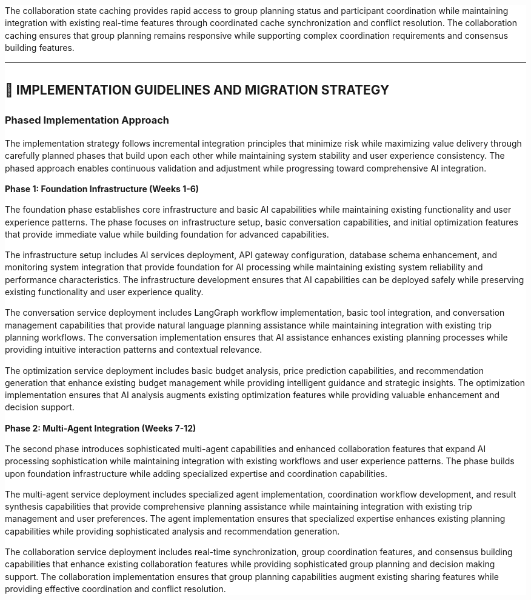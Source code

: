 The collaboration state caching provides rapid access to group planning status and participant coordination while maintaining integration with existing real-time features through coordinated cache synchronization and conflict resolution. The collaboration caching ensures that group planning remains responsive while supporting complex coordination requirements and consensus building features.

---

## 🚀 IMPLEMENTATION GUIDELINES AND MIGRATION STRATEGY

### **Phased Implementation Approach**

The implementation strategy follows incremental integration principles that minimize risk while maximizing value delivery through carefully planned phases that build upon each other while maintaining system stability and user experience consistency. The phased approach enables continuous validation and adjustment while progressing toward comprehensive AI integration.

**Phase 1: Foundation Infrastructure (Weeks 1-6)**

The foundation phase establishes core infrastructure and basic AI capabilities while maintaining existing functionality and user experience patterns. The phase focuses on infrastructure setup, basic conversation capabilities, and initial optimization features that provide immediate value while building foundation for advanced capabilities.

The infrastructure setup includes AI services deployment, API gateway configuration, database schema enhancement, and monitoring system integration that provide foundation for AI processing while maintaining existing system reliability and performance characteristics. The infrastructure development ensures that AI capabilities can be deployed safely while preserving existing functionality and user experience quality.

The conversation service deployment includes LangGraph workflow implementation, basic tool integration, and conversation management capabilities that provide natural language planning assistance while maintaining integration with existing trip planning workflows. The conversation implementation ensures that AI assistance enhances existing planning processes while providing intuitive interaction patterns and contextual relevance.

The optimization service deployment includes basic budget analysis, price prediction capabilities, and recommendation generation that enhance existing budget management while providing intelligent guidance and strategic insights. The optimization implementation ensures that AI analysis augments existing optimization features while providing valuable enhancement and decision support.

**Phase 2: Multi-Agent Integration (Weeks 7-12)**

The second phase introduces sophisticated multi-agent capabilities and enhanced collaboration features that expand AI processing sophistication while maintaining integration with existing workflows and user experience patterns. The phase builds upon foundation infrastructure while adding specialized expertise and coordination capabilities.

The multi-agent service deployment includes specialized agent implementation, coordination workflow development, and result synthesis capabilities that provide comprehensive planning assistance while maintaining integration with existing trip management and user preferences. The agent implementation ensures that specialized expertise enhances existing planning capabilities while providing sophisticated analysis and recommendation generation.

The collaboration service deployment includes real-time synchronization, group coordination features, and consensus building capabilities that enhance existing collaboration features while providing sophisticated group planning and decision making support. The collaboration implementation ensures that group planning capabilities augment existing sharing features while providing effective coordination and conflict resolution.
